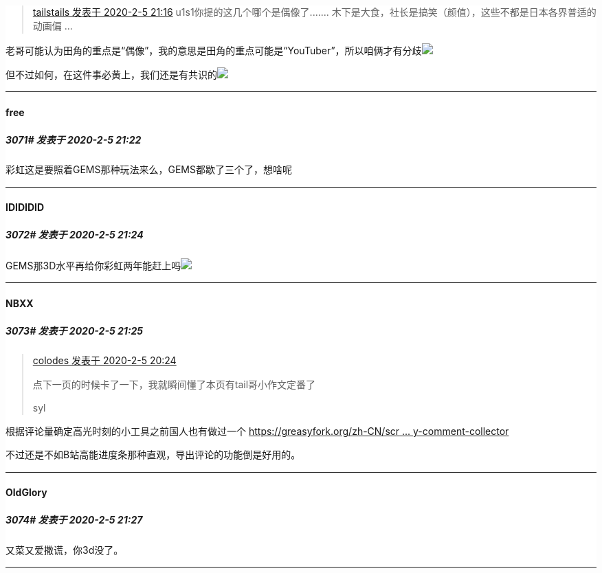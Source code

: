 
<blockquote><a href="httphttps://bbs.saraba1st.com/2b/forum.php?mod=redirect&amp;goto=findpost&amp;pid=46336235&amp;ptid=1907975" target="_blank">tailstails 发表于 2020-2-5 21:16</a>
u1s1你提的这几个哪个是偶像了.......
木下是大食，社长是搞笑（颜值），这些不都是日本各界普适的动画偏 ...</blockquote>
老哥可能认为田角的重点是“偶像”，我的意思是田角的重点可能是“YouTuber”，所以咱俩才有分歧<img src="https://static.saraba1st.com/image/smiley/face2017/037.png" referrerpolicy="no-referrer">

但不过如何，在这件事必黄上，我们还是有共识的<img src="https://static.saraba1st.com/image/smiley/face2017/075.png" referrerpolicy="no-referrer">


*****

####  free  
##### 3071#       发表于 2020-2-5 21:22


彩虹这是要照着GEMS那种玩法来么，GEMS都歇了三个了，想啥呢


*****

####  IDIDIDID  
##### 3072#       发表于 2020-2-5 21:24


GEMS那3D水平再给你彩虹两年能赶上吗<img src="https://static.saraba1st.com/image/smiley/face2017/066.png" referrerpolicy="no-referrer">


*****

####  NBXX  
##### 3073#       发表于 2020-2-5 21:25


<blockquote><a href="httphttps://bbs.saraba1st.com/2b/forum.php?mod=redirect&amp;goto=findpost&amp;pid=46335809&amp;ptid=1907975" target="_blank">colodes 发表于 2020-2-5 20:24</a>

点下一页的时候卡了一下，我就瞬间懂了本页有tail哥小作文定番了 


syl</blockquote>
根据评论量确定高光时刻的小工具之前国人也有做过一个
[https://greasyfork.org/zh-CN/scr ... y-comment-collector](https://greasyfork.org/zh-CN/scripts/390590-youtube-live-replay-comment-collector)

不过还是不如B站高能进度条那种直观，导出评论的功能倒是好用的。


*****

####  OldGlory  
##### 3074#       发表于 2020-2-5 21:27


又菜又爱撒谎，你3d没了。


*****
